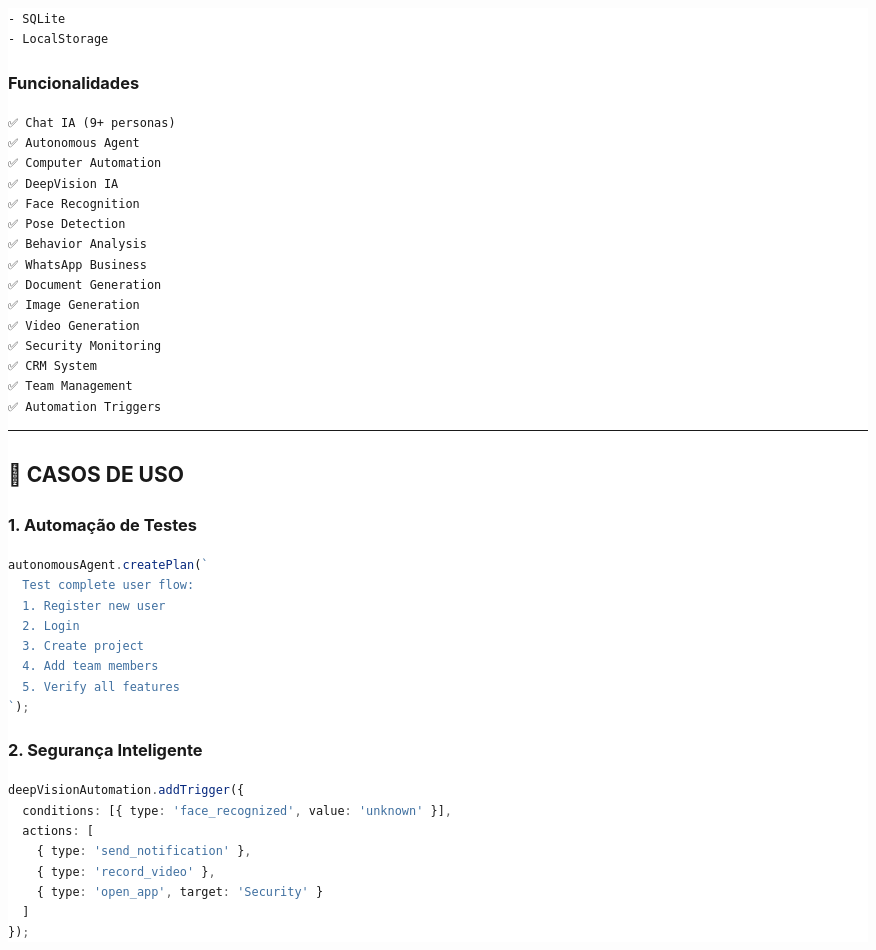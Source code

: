 ```
- SQLite
- LocalStorage
```

### Funcionalidades
```
✅ Chat IA (9+ personas)
✅ Autonomous Agent
✅ Computer Automation
✅ DeepVision IA
✅ Face Recognition
✅ Pose Detection
✅ Behavior Analysis
✅ WhatsApp Business
✅ Document Generation
✅ Image Generation
✅ Video Generation
✅ Security Monitoring
✅ CRM System
✅ Team Management
✅ Automation Triggers
```

---

## 🎯 CASOS DE USO

### 1. Automação de Testes
```typescript
autonomousAgent.createPlan(`
  Test complete user flow:
  1. Register new user
  2. Login
  3. Create project
  4. Add team members
  5. Verify all features
`);
```

### 2. Segurança Inteligente
```typescript
deepVisionAutomation.addTrigger({
  conditions: [{ type: 'face_recognized', value: 'unknown' }],
  actions: [
    { type: 'send_notification' },
    { type: 'record_video' },
    { type: 'open_app', target: 'Security' }
  ]
});
```
